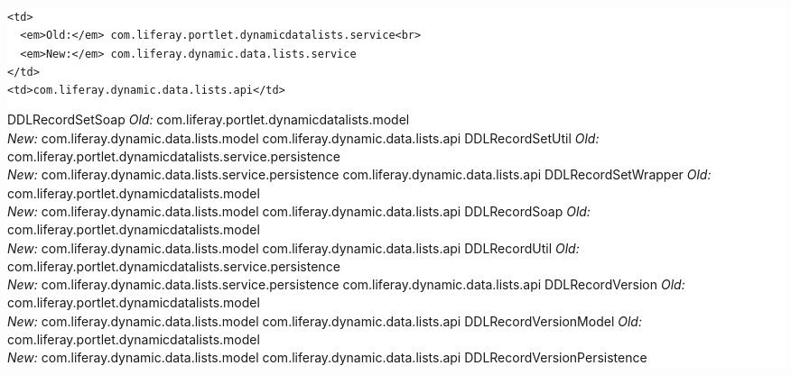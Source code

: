     <td>
	  <em>Old:</em> com.liferay.portlet.dynamicdatalists.service<br>
	  <em>New:</em> com.liferay.dynamic.data.lists.service
	</td>
    <td>com.liferay.dynamic.data.lists.api</td>
  </tr>
  <tr>
    <td>DDLRecordSetSoap</td>
    <td>
	  <em>Old:</em> com.liferay.portlet.dynamicdatalists.model<br>
	  <em>New:</em> com.liferay.dynamic.data.lists.model
	</td>
    <td>com.liferay.dynamic.data.lists.api</td>
  </tr>
  <tr>
    <td>DDLRecordSetUtil</td>
    <td>
	  <em>Old:</em> com.liferay.portlet.dynamicdatalists.service.persistence<br>
	  <em>New:</em> com.liferay.dynamic.data.lists.service.persistence
	</td>
    <td>com.liferay.dynamic.data.lists.api</td>
  </tr>
  <tr>
    <td>DDLRecordSetWrapper</td>
    <td>
	  <em>Old:</em> com.liferay.portlet.dynamicdatalists.model<br>
	  <em>New:</em> com.liferay.dynamic.data.lists.model
	</td>
    <td>com.liferay.dynamic.data.lists.api</td>
  </tr>
  <tr>
    <td>DDLRecordSoap</td>
    <td>
	  <em>Old:</em> com.liferay.portlet.dynamicdatalists.model<br>
	  <em>New:</em> com.liferay.dynamic.data.lists.model
	</td>
    <td>com.liferay.dynamic.data.lists.api</td>
  </tr>
  <tr>
    <td>DDLRecordUtil</td>
    <td>
	  <em>Old:</em> com.liferay.portlet.dynamicdatalists.service.persistence<br>
	  <em>New:</em> com.liferay.dynamic.data.lists.service.persistence
	</td>
    <td>com.liferay.dynamic.data.lists.api</td>
  </tr>
  <tr>
    <td>DDLRecordVersion</td>
    <td>
	  <em>Old:</em> com.liferay.portlet.dynamicdatalists.model<br>
	  <em>New:</em> com.liferay.dynamic.data.lists.model
	</td>
    <td>com.liferay.dynamic.data.lists.api</td>
  </tr>
  <tr>
    <td>DDLRecordVersionModel</td>
    <td>
	  <em>Old:</em> com.liferay.portlet.dynamicdatalists.model<br>
	  <em>New:</em> com.liferay.dynamic.data.lists.model
	</td>
    <td>com.liferay.dynamic.data.lists.api</td>
  </tr>
  <tr>
    <td>DDLRecordVersionPersistence</td>